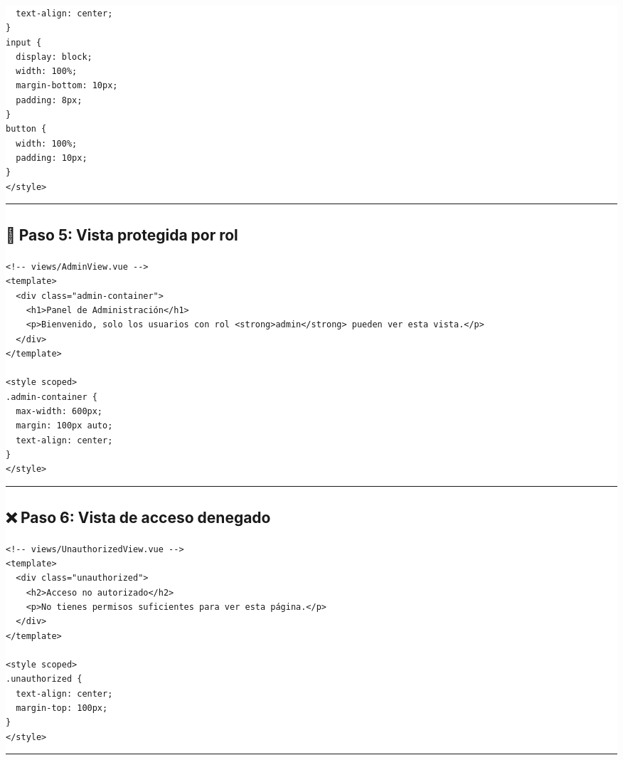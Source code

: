 ```vue
  text-align: center;
}
input {
  display: block;
  width: 100%;
  margin-bottom: 10px;
  padding: 8px;
}
button {
  width: 100%;
  padding: 10px;
}
</style>
```

---

## 🚧 Paso 5: Vista protegida por rol

```vue
<!-- views/AdminView.vue -->
<template>
  <div class="admin-container">
    <h1>Panel de Administración</h1>
    <p>Bienvenido, solo los usuarios con rol <strong>admin</strong> pueden ver esta vista.</p>
  </div>
</template>

<style scoped>
.admin-container {
  max-width: 600px;
  margin: 100px auto;
  text-align: center;
}
</style>
```

---

## ❌ Paso 6: Vista de acceso denegado

```vue
<!-- views/UnauthorizedView.vue -->
<template>
  <div class="unauthorized">
    <h2>Acceso no autorizado</h2>
    <p>No tienes permisos suficientes para ver esta página.</p>
  </div>
</template>

<style scoped>
.unauthorized {
  text-align: center;
  margin-top: 100px;
}
</style>
```

---
